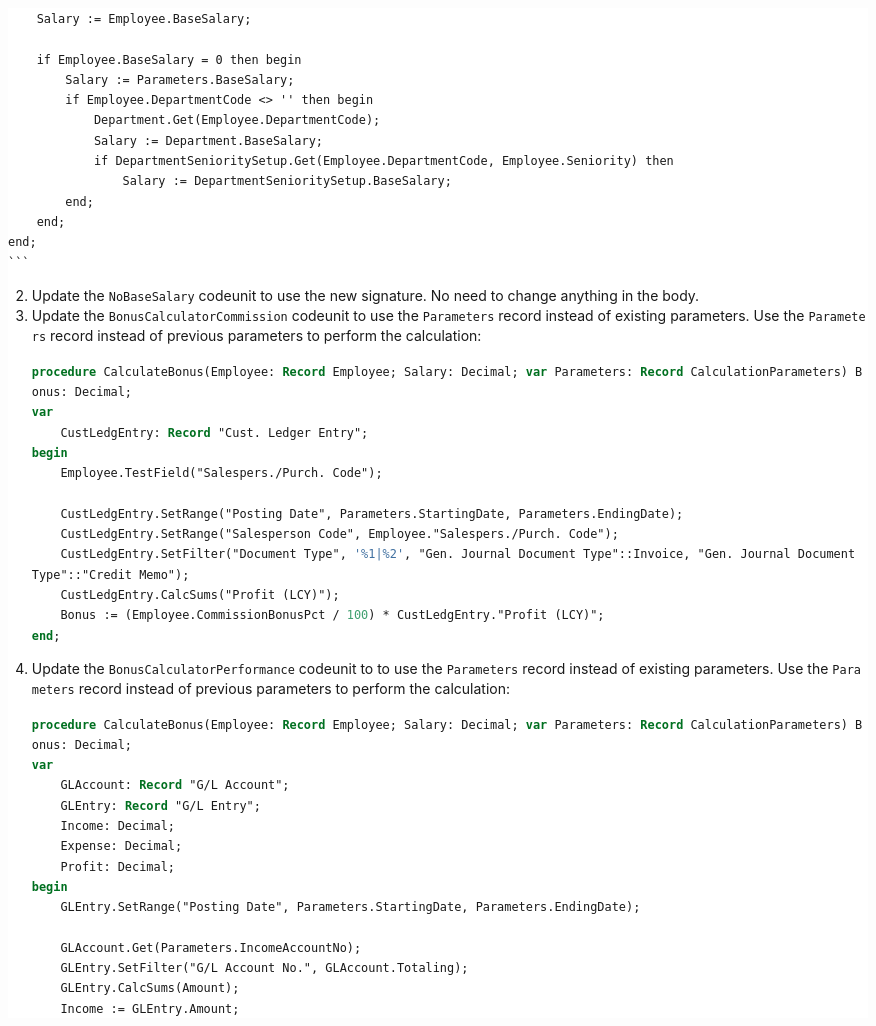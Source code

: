         Salary := Employee.BaseSalary;

        if Employee.BaseSalary = 0 then begin
            Salary := Parameters.BaseSalary;
            if Employee.DepartmentCode <> '' then begin
                Department.Get(Employee.DepartmentCode);
                Salary := Department.BaseSalary;
                if DepartmentSenioritySetup.Get(Employee.DepartmentCode, Employee.Seniority) then
                    Salary := DepartmentSenioritySetup.BaseSalary;
            end;
        end;
    end;
    ```
2. Update the `NoBaseSalary` codeunit to use the new signature. No need to change anything in the body.
3. Update the `BonusCalculatorCommission` codeunit to use the `Parameters` record instead of existing parameters. Use the `Parameters` record instead of previous parameters to perform the calculation:
    ```pascal
    procedure CalculateBonus(Employee: Record Employee; Salary: Decimal; var Parameters: Record CalculationParameters) Bonus: Decimal;
    var
        CustLedgEntry: Record "Cust. Ledger Entry";
    begin
        Employee.TestField("Salespers./Purch. Code");

        CustLedgEntry.SetRange("Posting Date", Parameters.StartingDate, Parameters.EndingDate);
        CustLedgEntry.SetRange("Salesperson Code", Employee."Salespers./Purch. Code");
        CustLedgEntry.SetFilter("Document Type", '%1|%2', "Gen. Journal Document Type"::Invoice, "Gen. Journal Document Type"::"Credit Memo");
        CustLedgEntry.CalcSums("Profit (LCY)");
        Bonus := (Employee.CommissionBonusPct / 100) * CustLedgEntry."Profit (LCY)";
    end;
    ```
4. Update the `BonusCalculatorPerformance` codeunit to to use the `Parameters` record instead of existing parameters. Use the `Parameters` record instead of previous parameters to perform the calculation:
    ```pascal
    procedure CalculateBonus(Employee: Record Employee; Salary: Decimal; var Parameters: Record CalculationParameters) Bonus: Decimal;
    var
        GLAccount: Record "G/L Account";
        GLEntry: Record "G/L Entry";
        Income: Decimal;
        Expense: Decimal;
        Profit: Decimal;
    begin
        GLEntry.SetRange("Posting Date", Parameters.StartingDate, Parameters.EndingDate);

        GLAccount.Get(Parameters.IncomeAccountNo);
        GLEntry.SetFilter("G/L Account No.", GLAccount.Totaling);
        GLEntry.CalcSums(Amount);
        Income := GLEntry.Amount;
